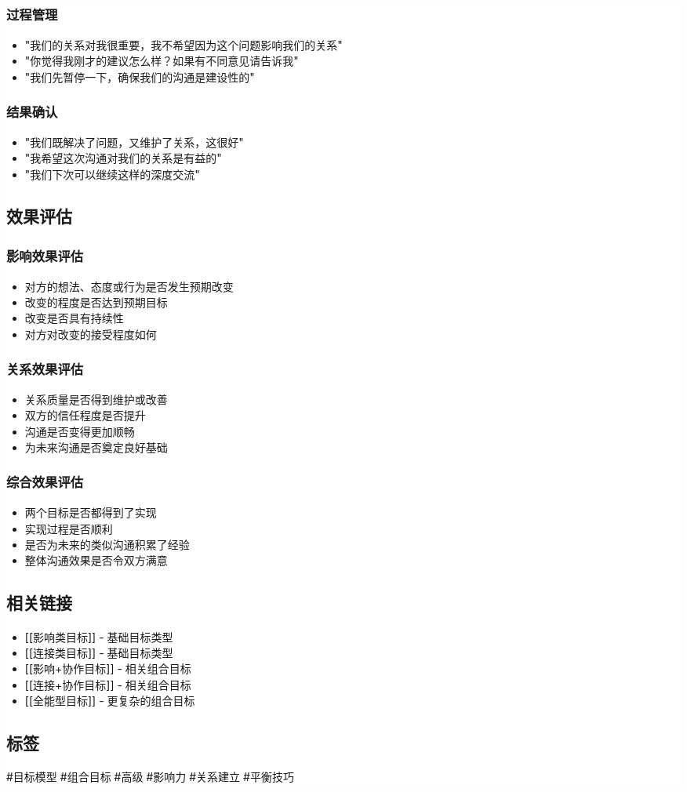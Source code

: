 ### 过程管理
- "我们的关系对我很重要，我不希望因为这个问题影响我们的关系"
- "你觉得我刚才的建议怎么样？如果有不同意见请告诉我"
- "我们先暂停一下，确保我们的沟通是建设性的"

### 结果确认
- "我们既解决了问题，又维护了关系，这很好"
- "我希望这次沟通对我们的关系是有益的"
- "我们下次可以继续这样的深度交流"

## 效果评估

### 影响效果评估
- 对方的想法、态度或行为是否发生预期改变
- 改变的程度是否达到预期目标
- 改变是否具有持续性
- 对方对改变的接受程度如何

### 关系效果评估
- 关系质量是否得到维护或改善
- 双方的信任程度是否提升
- 沟通是否变得更加顺畅
- 为未来沟通是否奠定良好基础

### 综合效果评估
- 两个目标是否都得到了实现
- 实现过程是否顺利
- 是否为未来的类似沟通积累了经验
- 整体沟通效果是否令双方满意

## 相关链接
- [[影响类目标]] - 基础目标类型
- [[连接类目标]] - 基础目标类型
- [[影响+协作目标]] - 相关组合目标
- [[连接+协作目标]] - 相关组合目标
- [[全能型目标]] - 更复杂的组合目标

## 标签
#目标模型 #组合目标 #高级 #影响力 #关系建立 #平衡技巧